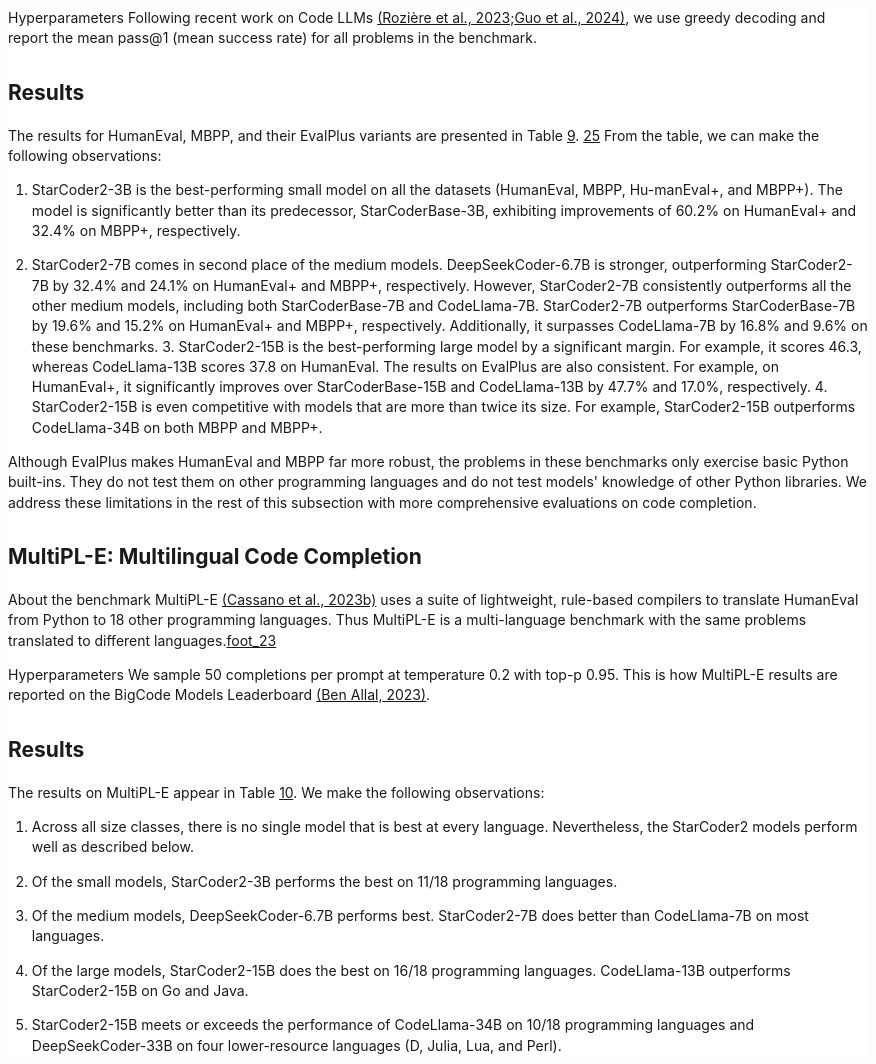 Hyperparameters Following recent work on Code LLMs [(Rozière et al., 2023;](#b111)[Guo et al., 2024)](#b57), we use greedy decoding and report the mean pass@1 (mean success rate) for all problems in the benchmark.

## Results

The results for HumanEval, MBPP, and their EvalPlus variants are presented in Table [9](#tab_14). [25](#foot_22) From the table, we can make the following observations:

1. StarCoder2-3B is the best-performing small model on all the datasets (HumanEval, MBPP, Hu-manEval+, and MBPP+). The model is significantly better than its predecessor, StarCoderBase-3B, exhibiting improvements of 60.2% on HumanEval+ and 32.4% on MBPP+, respectively.

2. StarCoder2-7B comes in second place of the medium models. DeepSeekCoder-6.7B is stronger, outperforming StarCoder2-7B by 32.4% and 24.1% on HumanEval+ and MBPP+, respectively. However, StarCoder2-7B consistently outperforms all the other medium models, including both StarCoderBase-7B and CodeLlama-7B. StarCoder2-7B outperforms StarCoderBase-7B by 19.6% and 15.2% on HumanEval+ and MBPP+, respectively. Additionally, it surpasses CodeLlama-7B by 16.8% and 9.6% on these benchmarks. 3. StarCoder2-15B is the best-performing large model by a significant margin. For example, it scores 46.3, whereas CodeLlama-13B scores 37.8 on HumanEval. The results on EvalPlus are also consistent. For example, on HumanEval+, it significantly improves over StarCoderBase-15B and CodeLlama-13B by 47.7% and 17.0%, respectively. 4. StarCoder2-15B is even competitive with models that are more than twice its size. For example, StarCoder2-15B outperforms CodeLlama-34B on both MBPP and MBPP+.

Although EvalPlus makes HumanEval and MBPP far more robust, the problems in these benchmarks only exercise basic Python built-ins. They do not test them on other programming languages and do not test models' knowledge of other Python libraries. We address these limitations in the rest of this subsection with more comprehensive evaluations on code completion.

## MultiPL-E: Multilingual Code Completion

About the benchmark MultiPL-E [(Cassano et al., 2023b)](#) uses a suite of lightweight, rule-based compilers to translate HumanEval from Python to 18 other programming languages. Thus MultiPL-E is a multi-language benchmark with the same problems translated to different languages.[foot_23](#foot_23)

Hyperparameters We sample 50 completions per prompt at temperature 0.2 with top-p 0.95. This is how MultiPL-E results are reported on the BigCode Models Leaderboard [(Ben Allal, 2023)](#).

## Results

The results on MultiPL-E appear in Table [10](#tab_18). We make the following observations:

1. Across all size classes, there is no single model that is best at every language. Nevertheless, the StarCoder2 models perform well as described below.

2. Of the small models, StarCoder2-3B performs the best on 11/18 programming languages.

3. Of the medium models, DeepSeekCoder-6.7B performs best. StarCoder2-7B does better than CodeLlama-7B on most languages.

4. Of the large models, StarCoder2-15B does the best on 16/18 programming languages. CodeLlama-13B outperforms StarCoder2-15B on Go and Java.

5. StarCoder2-15B meets or exceeds the performance of CodeLlama-34B on 10/18 programming languages and DeepSeekCoder-33B on four lower-resource languages (D, Julia, Lua, and Perl).
